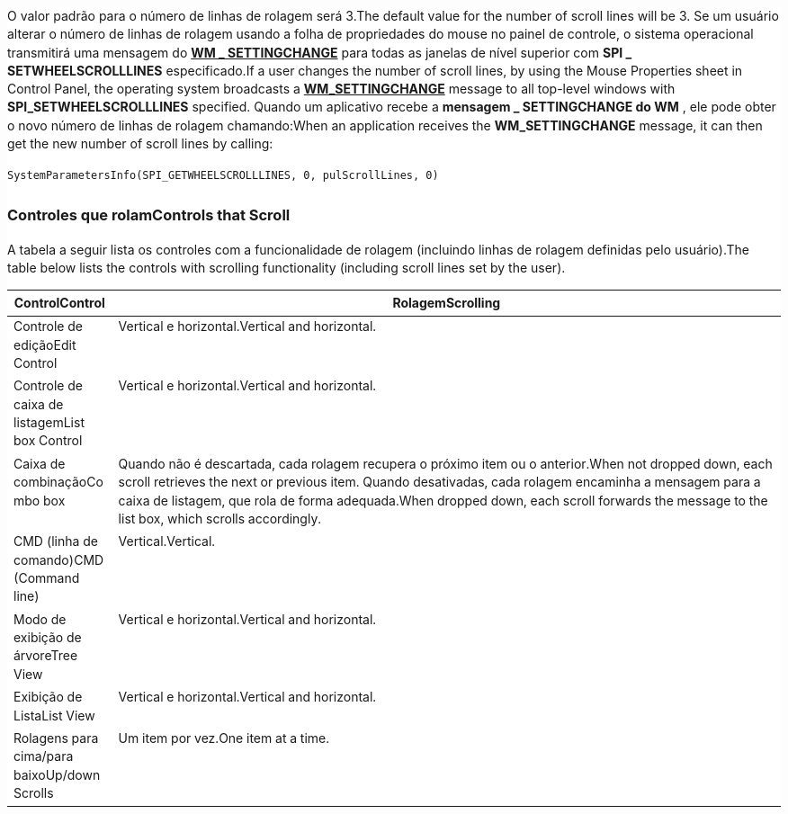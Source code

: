 <span data-ttu-id="0dc2a-421">O valor padrão para o número de linhas de rolagem será 3.</span><span class="sxs-lookup"><span data-stu-id="0dc2a-421">The default value for the number of scroll lines will be 3.</span></span> <span data-ttu-id="0dc2a-422">Se um usuário alterar o número de linhas de rolagem usando a folha de propriedades do mouse no painel de controle, o sistema operacional transmitirá uma mensagem do [**WM \_ SETTINGCHANGE**](../winmsg/wm-settingchange.md) para todas as janelas de nível superior com **SPI \_ SETWHEELSCROLLLINES** especificado.</span><span class="sxs-lookup"><span data-stu-id="0dc2a-422">If a user changes the number of scroll lines, by using the Mouse Properties sheet in Control Panel, the operating system broadcasts a [**WM\_SETTINGCHANGE**](../winmsg/wm-settingchange.md) message to all top-level windows with **SPI\_SETWHEELSCROLLLINES** specified.</span></span> <span data-ttu-id="0dc2a-423">Quando um aplicativo recebe a **mensagem \_ SETTINGCHANGE do WM** , ele pode obter o novo número de linhas de rolagem chamando:</span><span class="sxs-lookup"><span data-stu-id="0dc2a-423">When an application receives the **WM\_SETTINGCHANGE** message, it can then get the new number of scroll lines by calling:</span></span>


```
SystemParametersInfo(SPI_GETWHEELSCROLLLINES, 0, pulScrollLines, 0)
```



### <a name="controls-that-scroll"></a><span data-ttu-id="0dc2a-424">Controles que rolam</span><span class="sxs-lookup"><span data-stu-id="0dc2a-424">Controls that Scroll</span></span>

<span data-ttu-id="0dc2a-425">A tabela a seguir lista os controles com a funcionalidade de rolagem (incluindo linhas de rolagem definidas pelo usuário).</span><span class="sxs-lookup"><span data-stu-id="0dc2a-425">The table below lists the controls with scrolling functionality (including scroll lines set by the user).</span></span> 

| <span data-ttu-id="0dc2a-426">Control</span><span class="sxs-lookup"><span data-stu-id="0dc2a-426">Control</span></span>                 | <span data-ttu-id="0dc2a-427">Rolagem</span><span class="sxs-lookup"><span data-stu-id="0dc2a-427">Scrolling</span></span>                                                                                                                                                               |
|-------------------------|-------------------------------------------------------------------------------------------------------------------------------------------------------------------------|
| <span data-ttu-id="0dc2a-428">Controle de edição</span><span class="sxs-lookup"><span data-stu-id="0dc2a-428">Edit Control</span></span>            | <span data-ttu-id="0dc2a-429">Vertical e horizontal.</span><span class="sxs-lookup"><span data-stu-id="0dc2a-429">Vertical and horizontal.</span></span>                                                                                                                                                |
| <span data-ttu-id="0dc2a-430">Controle de caixa de listagem</span><span class="sxs-lookup"><span data-stu-id="0dc2a-430">List box Control</span></span>        | <span data-ttu-id="0dc2a-431">Vertical e horizontal.</span><span class="sxs-lookup"><span data-stu-id="0dc2a-431">Vertical and horizontal.</span></span>                                                                                                                                                |
| <span data-ttu-id="0dc2a-432">Caixa de combinação</span><span class="sxs-lookup"><span data-stu-id="0dc2a-432">Combo box</span></span>               | <span data-ttu-id="0dc2a-433">Quando não é descartada, cada rolagem recupera o próximo item ou o anterior.</span><span class="sxs-lookup"><span data-stu-id="0dc2a-433">When not dropped down, each scroll retrieves the next or previous item.</span></span> <span data-ttu-id="0dc2a-434">Quando desativadas, cada rolagem encaminha a mensagem para a caixa de listagem, que rola de forma adequada.</span><span class="sxs-lookup"><span data-stu-id="0dc2a-434">When dropped down, each scroll forwards the message to the list box, which scrolls accordingly.</span></span> |
| <span data-ttu-id="0dc2a-435">CMD (linha de comando)</span><span class="sxs-lookup"><span data-stu-id="0dc2a-435">CMD (Command line)</span></span>      | <span data-ttu-id="0dc2a-436">Vertical.</span><span class="sxs-lookup"><span data-stu-id="0dc2a-436">Vertical.</span></span>                                                                                                                                                               |
| <span data-ttu-id="0dc2a-437">Modo de exibição de árvore</span><span class="sxs-lookup"><span data-stu-id="0dc2a-437">Tree View</span></span>               | <span data-ttu-id="0dc2a-438">Vertical e horizontal.</span><span class="sxs-lookup"><span data-stu-id="0dc2a-438">Vertical and horizontal.</span></span>                                                                                                                                                |
| <span data-ttu-id="0dc2a-439">Exibição de Lista</span><span class="sxs-lookup"><span data-stu-id="0dc2a-439">List View</span></span>               | <span data-ttu-id="0dc2a-440">Vertical e horizontal.</span><span class="sxs-lookup"><span data-stu-id="0dc2a-440">Vertical and horizontal.</span></span>                                                                                                                                                |
| <span data-ttu-id="0dc2a-441">Rolagens para cima/para baixo</span><span class="sxs-lookup"><span data-stu-id="0dc2a-441">Up/down Scrolls</span></span>         | <span data-ttu-id="0dc2a-442">Um item por vez.</span><span class="sxs-lookup"><span data-stu-id="0dc2a-442">One item at a time.</span></span>                                                                                                                                                     |